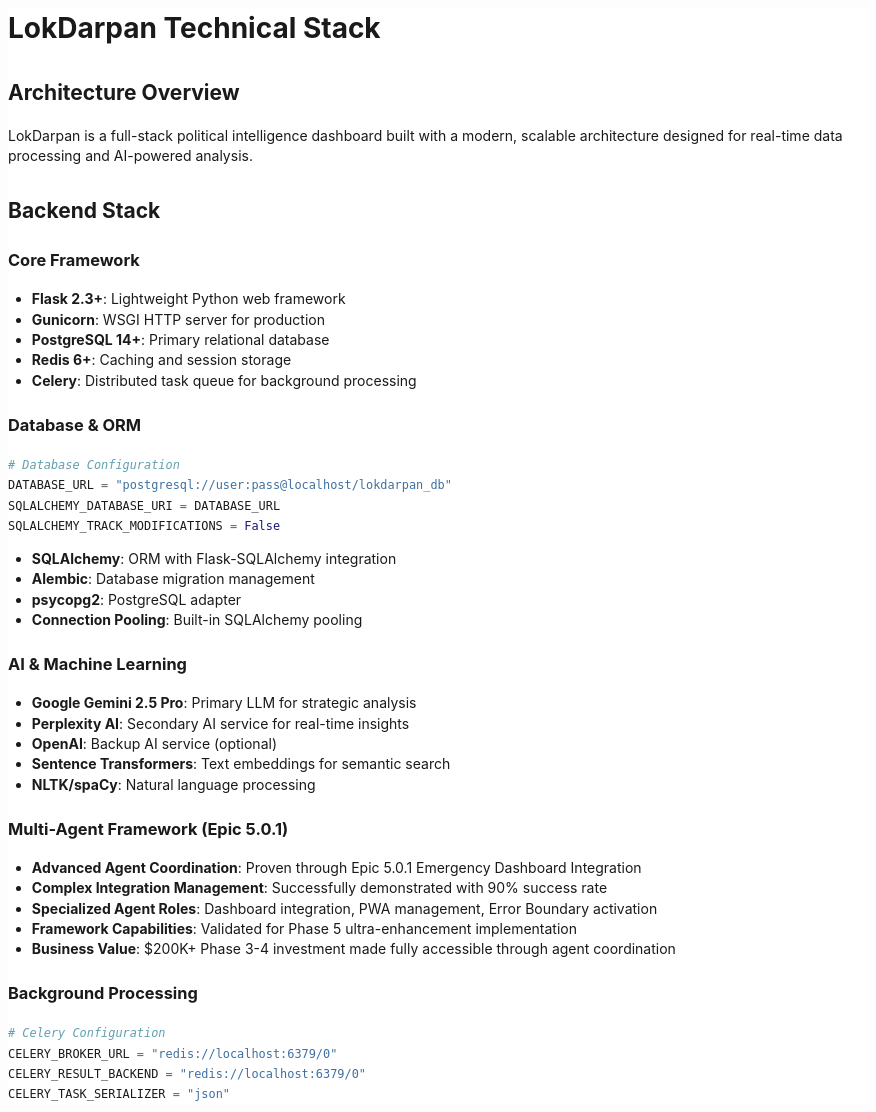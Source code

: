 # LokDarpan Technical Stack

## Architecture Overview

LokDarpan is a full-stack political intelligence dashboard built with a modern, scalable architecture designed for real-time data processing and AI-powered analysis.

## Backend Stack

### Core Framework
- **Flask 2.3+**: Lightweight Python web framework
- **Gunicorn**: WSGI HTTP server for production
- **PostgreSQL 14+**: Primary relational database
- **Redis 6+**: Caching and session storage
- **Celery**: Distributed task queue for background processing

### Database & ORM
```python
# Database Configuration
DATABASE_URL = "postgresql://user:pass@localhost/lokdarpan_db"
SQLALCHEMY_DATABASE_URI = DATABASE_URL
SQLALCHEMY_TRACK_MODIFICATIONS = False
```

- **SQLAlchemy**: ORM with Flask-SQLAlchemy integration
- **Alembic**: Database migration management
- **psycopg2**: PostgreSQL adapter
- **Connection Pooling**: Built-in SQLAlchemy pooling

### AI & Machine Learning
- **Google Gemini 2.5 Pro**: Primary LLM for strategic analysis
- **Perplexity AI**: Secondary AI service for real-time insights
- **OpenAI**: Backup AI service (optional)
- **Sentence Transformers**: Text embeddings for semantic search
- **NLTK/spaCy**: Natural language processing

### Multi-Agent Framework (Epic 5.0.1)
- **Advanced Agent Coordination**: Proven through Epic 5.0.1 Emergency Dashboard Integration
- **Complex Integration Management**: Successfully demonstrated with 90% success rate
- **Specialized Agent Roles**: Dashboard integration, PWA management, Error Boundary activation
- **Framework Capabilities**: Validated for Phase 5 ultra-enhancement implementation
- **Business Value**: $200K+ Phase 3-4 investment made fully accessible through agent coordination

### Background Processing
```python
# Celery Configuration
CELERY_BROKER_URL = "redis://localhost:6379/0"
CELERY_RESULT_BACKEND = "redis://localhost:6379/0"
CELERY_TASK_SERIALIZER = "json"
```
